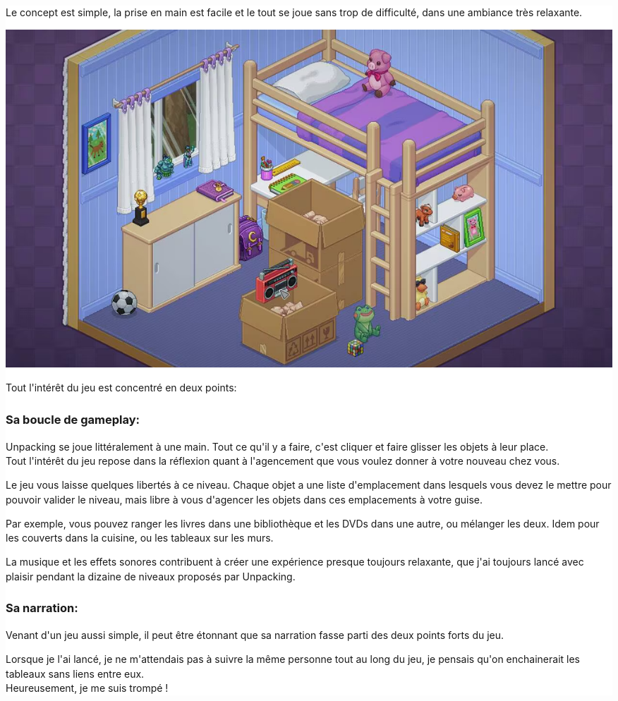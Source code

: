 Le concept est simple, la prise en main est facile et le tout se joue sans trop de difficulté, dans une ambiance très relaxante.

![Capture d'écran en jeu d'Unpacking](/assets/img/articles/qb_unpacking_neon_white/unpacking_gameplay.png)

Tout l'intérêt du jeu est concentré en deux points:

### Sa boucle de gameplay:

Unpacking se joue littéralement à une main. Tout ce qu'il y a faire, c'est cliquer et faire glisser les objets à leur place.  
Tout l'intérêt du jeu repose dans la réflexion quant à l'agencement que vous voulez donner à votre nouveau chez vous.  

Le jeu vous laisse quelques libertés à ce niveau. Chaque objet a une liste d'emplacement dans lesquels vous devez le mettre pour pouvoir valider le niveau, mais libre à vous d'agencer les objets dans ces emplacements à votre guise. 

Par exemple, vous pouvez ranger les livres dans une bibliothèque et les DVDs dans une autre, ou mélanger les deux. Idem pour les couverts dans la cuisine, ou les tableaux sur les murs. 

La musique et les effets sonores contribuent à créer une expérience presque toujours relaxante, que j'ai toujours lancé avec plaisir pendant la dizaine de niveaux proposés par Unpacking.

### Sa narration:

Venant d'un jeu aussi simple, il peut être étonnant que sa narration fasse parti des deux points forts du jeu. 

Lorsque je l'ai lancé, je ne m'attendais pas à suivre la même personne tout au long du jeu, je pensais qu'on enchainerait les tableaux sans liens entre eux.  
Heureusement, je me suis trompé ! 
